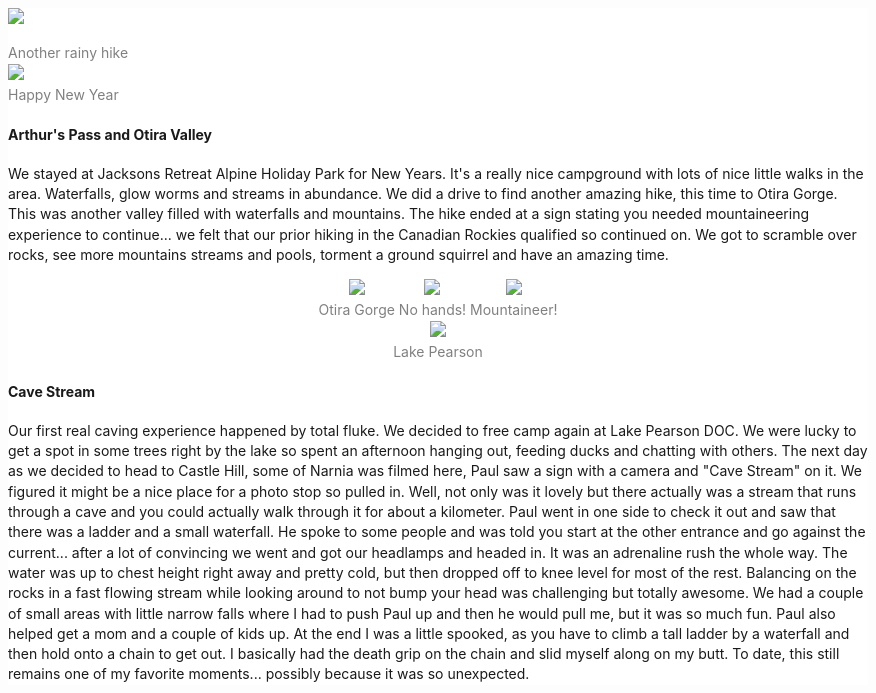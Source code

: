   <a style="display:inline-block;text-decoration:none;color: grey;" href="https://photos.google.com/share/AF1QipMvaJKIBtOPCqE4hIseZwgUcEYpyX6YPvyzC18-tKEsG2lwVVDGBa5JLEJTiWdCug/photo/AF1QipMtol4A6InPPkJfXkvio5aUM3eOpkzoLI2FrZMD?key=RHR1Q2tLc0JuX2RBYU5ZVzdidVl0TUFkS0oyWW93" target="_blank"><img loading="lazy" src="https://lh3.googleusercontent.com/pw/ACtC-3cWSWvzFUGiK0K7MvA2AcfZUu5ILrWL2uzJDt1CtVIgOoCLdAewDF37l2xFtds5MuMi_je3gKU5Y33vOZVAcMnbQAu-Kn9ZykZWeNpci1wb62cR5_BsindX6mlPxAxWNe9zQzf-KDfRaKqe6aJA0MqtJQ=w210-no" width="210" /><div>Another rainy hike</div></a>
  <a style="display:inline-block;text-decoration:none;color: grey;" href="https://photos.google.com/share/AF1QipMvaJKIBtOPCqE4hIseZwgUcEYpyX6YPvyzC18-tKEsG2lwVVDGBa5JLEJTiWdCug/photo/AF1QipMpej_iOhMjAxCznGCCIImCLAUeR2C9k81LjCkc?key=RHR1Q2tLc0JuX2RBYU5ZVzdidVl0TUFkS0oyWW93" target="_blank"><img loading="lazy" src="https://lh3.googleusercontent.com/pw/ACtC-3fnIVLOY-NiE4H2U-QDdiCWe2Uj6i-r-MsazJwVdkuLQz3HH6jKaWf7zE0ZFI0f9OG6U2i-hgwbzeqBpWnIfMocyVFGcyz_Y4aoG0JMkmv29YvxI7LxYKdQ96iyz0l0r2N5QooFOdJy_D_l1y_dYDMDzQ=w370-no" width="370" /><div>Happy New Year</div></a>
    </div>

#### Arthur's Pass and Otira Valley

We stayed at Jacksons Retreat Alpine Holiday Park for New Years. It's a really nice campground with lots of nice little walks in the area. Waterfalls, glow worms and streams in abundance. We did a drive to find another amazing hike, this time to Otira Gorge. This was another valley filled with waterfalls and mountains. The hike ended at a sign stating you needed mountaineering experience to continue... we felt that our prior hiking in the Canadian Rockies qualified so continued on. We got to scramble over rocks, see more mountains streams and pools, torment a ground squirrel and have an amazing time.

<div style="text-align: center">
  <a style="display:inline-block;text-decoration:none;color: grey;" href="https://photos.google.com/share/AF1QipMvaJKIBtOPCqE4hIseZwgUcEYpyX6YPvyzC18-tKEsG2lwVVDGBa5JLEJTiWdCug/photo/AF1QipOOGwWfN7Ud-hKw5I3Lkw9i6auPwGSt8qmV0GXu?key=RHR1Q2tLc0JuX2RBYU5ZVzdidVl0TUFkS0oyWW93" target="_blank"><img loading="lazy" src="https://lh3.googleusercontent.com/pw/ACtC-3fnG6yDths22CcIpP0ECwWj33zBOPWdp4ukb5tRneUPBucSToB8SAK_cBO_8n_nfKTC0Y4--NKl_b73RHVqqf2XyMyCu21nFdcAqvRysss6Yq7xOFQL0WrMsvGlHCDb3NhamJa_c_uxFFOaNwWjcghX2g=w315-no" width="315" /><div>Otira Gorge</div></a>
  <a style="display:inline-block;text-decoration:none;color: grey;" href="https://photos.google.com/share/AF1QipMvaJKIBtOPCqE4hIseZwgUcEYpyX6YPvyzC18-tKEsG2lwVVDGBa5JLEJTiWdCug/photo/AF1QipPEh5XXz8epICC3Oq0gcfydwNajX5mpfZ6VsGou?key=RHR1Q2tLc0JuX2RBYU5ZVzdidVl0TUFkS0oyWW93" target="_blank"><img loading="lazy" src="https://lh3.googleusercontent.com/pw/ACtC-3d4enPaW2EsfcoWUY-u8RHt-pe3Vml-i-qUS-NcRRyJVqYUJIP-k1ekS5LG0heKmB2vPkb1EyF0msL2yJafxOjuKHrMGvP8_LsB6AeDf9VoQuhEIUa3ZVTUeADxZ4UbDaZD3IF8Lc6enMTIuyFw0u5tYg=w315-no" width="315" /><div>No hands!</div></a>
  <a style="display:inline-block;text-decoration:none;color: grey;" href="https://photos.google.com/share/AF1QipMvaJKIBtOPCqE4hIseZwgUcEYpyX6YPvyzC18-tKEsG2lwVVDGBa5JLEJTiWdCug/photo/AF1QipPlVR60IQxvmJ_7OIRWPRxvpNX1xLgNGKjHWjb4?key=RHR1Q2tLc0JuX2RBYU5ZVzdidVl0TUFkS0oyWW93" target="_blank"><img loading="lazy" src="https://lh3.googleusercontent.com/pw/ACtC-3c5KpTZ61AnQsCYoJlIMw-xr6cZRudRfoEMfFeP8wBOMrSEkrOD2tf4vCJrPjt270Hdn1OtLOx79zlBuavuOpXBqGvlfEG7atwdtE1P4MeHbhzrvcp7WW17UearjBw5ipAZZTew4po7hx0pPYy7Un3HjQ=w315-no" width="315" /><div>Mountaineer!</div></a>
    </div>

 <div style="text-align: center">
  <a style="display:inline-block;text-decoration:none;color: grey;" href="https://photos.google.com/share/AF1QipMvaJKIBtOPCqE4hIseZwgUcEYpyX6YPvyzC18-tKEsG2lwVVDGBa5JLEJTiWdCug/photo/AF1QipNUNOIqs2pOs4BYTW4S11S_72lR3SNH56R3AHK_?key=RHR1Q2tLc0JuX2RBYU5ZVzdidVl0TUFkS0oyWW93" target="_blank"><img loading="lazy" src="https://lh3.googleusercontent.com/pw/ACtC-3e-QWGxz3sRLjsjtr0sVRUs3QGT0e4nlr3-M-VjRrn3_AjLgwhX7nfXijOEQs8oHzsOP1hFqN7UoVqfdw3py_sWNUoTyUg9Um5emo1os-QwBjZ3SVQrShG4745zpw375ZQO-bEeOe5ZKtzXd6X-1CX3LA=w1000-no" width="1000" /><div>Lake Pearson</div></a>
  </div>

#### Cave Stream

Our first real caving experience happened by total fluke. We decided to free camp again at Lake Pearson DOC. We were lucky to get a spot in some trees right by the lake so spent an afternoon hanging out, feeding ducks and chatting with others. The next day as we decided to head to Castle Hill, some of Narnia was filmed here, Paul saw a sign with a camera and "Cave Stream" on it. We figured it might be a nice place for a photo stop so pulled in. Well, not only was it lovely but there actually was a stream that runs through a cave and you could actually walk through it for about a kilometer. Paul went in one side to check it out and saw that there was a ladder and a small waterfall. He spoke to some people and was told you start at the other entrance and go against the current... after a lot of convincing we went and got our headlamps and headed in. It was an adrenaline rush the whole way. The water was up to chest height right away and pretty cold, but then dropped off to knee level for most of the rest. Balancing on the rocks in a fast flowing stream while looking around to not bump your head was challenging but totally awesome. We had a couple of small areas with little narrow falls where I had to push Paul up and then he would pull me, but it was so much fun. Paul also helped get a mom and a couple of kids up. At the end I was a little spooked, as you have to climb a tall ladder by a waterfall and then hold onto a chain to get out. I basically had the death grip on the chain and slid myself along on my butt. To date, this still remains one of my favorite moments... possibly because it was so unexpected.

<div style="text-align: center">